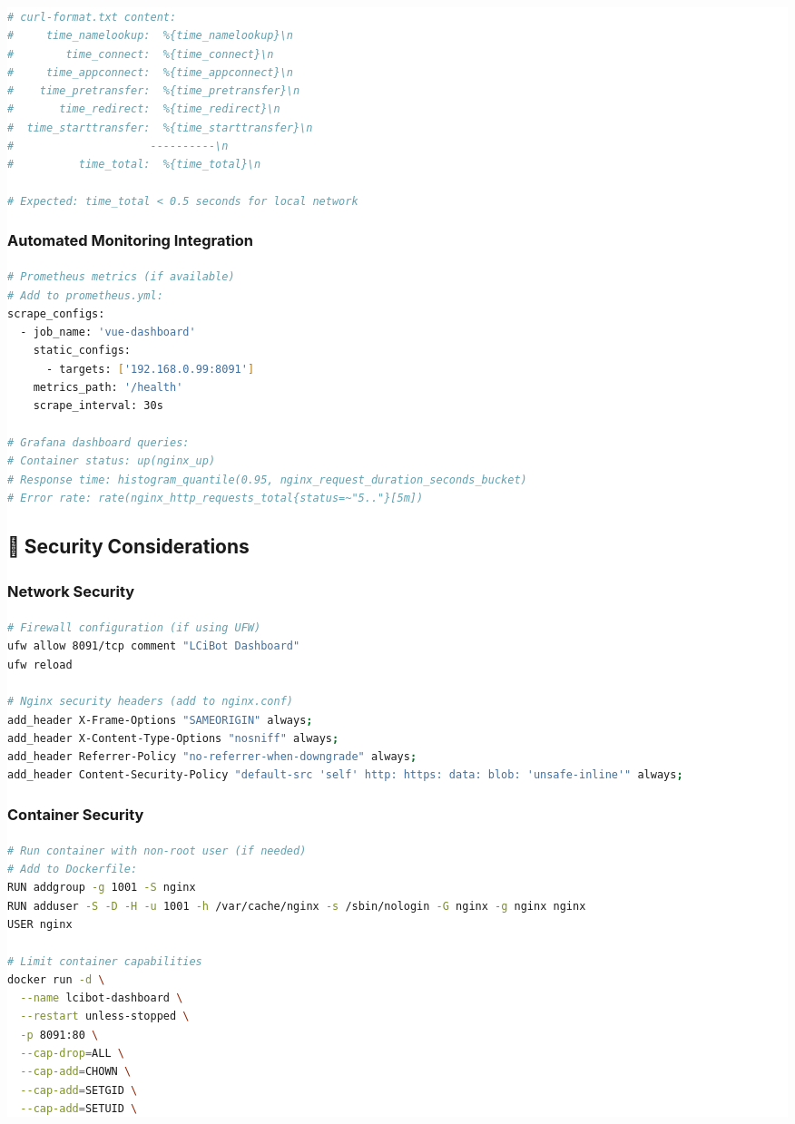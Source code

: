 ```bash
# curl-format.txt content:
#     time_namelookup:  %{time_namelookup}\n
#        time_connect:  %{time_connect}\n
#     time_appconnect:  %{time_appconnect}\n
#    time_pretransfer:  %{time_pretransfer}\n
#       time_redirect:  %{time_redirect}\n
#  time_starttransfer:  %{time_starttransfer}\n
#                     ----------\n
#          time_total:  %{time_total}\n

# Expected: time_total < 0.5 seconds for local network
```

### Automated Monitoring Integration
```bash
# Prometheus metrics (if available)
# Add to prometheus.yml:
scrape_configs:
  - job_name: 'vue-dashboard'
    static_configs:
      - targets: ['192.168.0.99:8091']
    metrics_path: '/health'
    scrape_interval: 30s

# Grafana dashboard queries:
# Container status: up(nginx_up)
# Response time: histogram_quantile(0.95, nginx_request_duration_seconds_bucket)
# Error rate: rate(nginx_http_requests_total{status=~"5.."}[5m])
```

## 🔐 Security Considerations

### Network Security
```bash
# Firewall configuration (if using UFW)
ufw allow 8091/tcp comment "LCiBot Dashboard"
ufw reload

# Nginx security headers (add to nginx.conf)
add_header X-Frame-Options "SAMEORIGIN" always;
add_header X-Content-Type-Options "nosniff" always;
add_header Referrer-Policy "no-referrer-when-downgrade" always;
add_header Content-Security-Policy "default-src 'self' http: https: data: blob: 'unsafe-inline'" always;
```

### Container Security
```bash
# Run container with non-root user (if needed)
# Add to Dockerfile:
RUN addgroup -g 1001 -S nginx
RUN adduser -S -D -H -u 1001 -h /var/cache/nginx -s /sbin/nologin -G nginx -g nginx nginx
USER nginx

# Limit container capabilities
docker run -d \
  --name lcibot-dashboard \
  --restart unless-stopped \
  -p 8091:80 \
  --cap-drop=ALL \
  --cap-add=CHOWN \
  --cap-add=SETGID \
  --cap-add=SETUID \
```